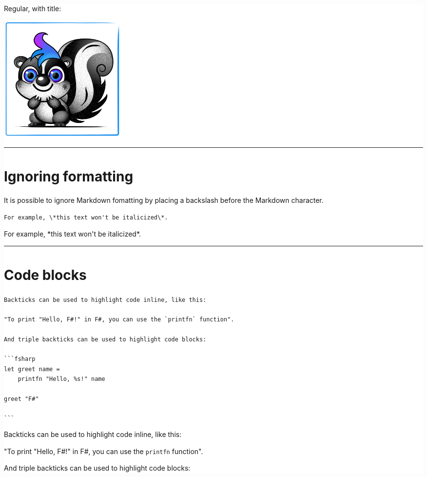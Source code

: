 Regular, with title:

![Skunk final](images/skunk-final.png "Skunk")

---

# Ignoring formatting

It is possible to ignore Markdown fomatting by placing a backslash before the Markdown character.

```
For example, \*this text won't be italicized\*.
```
For example, \*this text won't be italicized\*.

---

# Code blocks

```
Backticks can be used to highlight code inline, like this:

"To print "Hello, F#!" in F#, you can use the `printfn` function".

And triple backticks can be used to highlight code blocks:

﻿﻿﻿```﻿﻿﻿fsharp
let greet name =
    printfn "Hello, %s!" name

greet "F#"

﻿﻿﻿```﻿﻿﻿
```

Backticks can be used to highlight code inline, like this:

"To print "Hello, F#!" in F#, you can use the `printfn` function".

And triple backticks can be used to highlight code blocks:
